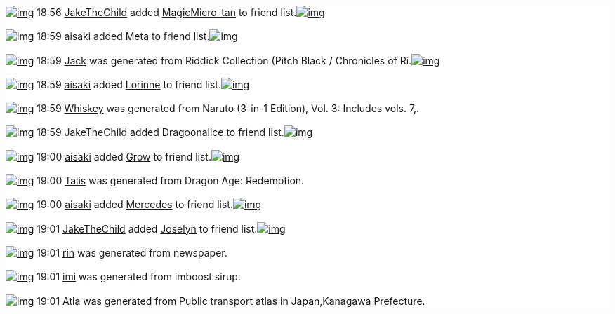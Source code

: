 [![img](http://www.deviantsart.com/h9nlma.jpeg)](http://www.barcodekanojo.com/user/368149/JakeTheChild) 18:56 [JakeTheChild](http://www.barcodekanojo.com/user/368149/JakeTheChild) added [MagicMicro-tan](http://www.barcodekanojo.com/kanojo/2864926/MagicMicro-tan) to friend list.[![img](http://www.deviantsart.com/2rqsu6q.png)](http://www.barcodekanojo.com/kanojo/2864926/MagicMicro-tan)

[![img](http://kacdn04.appspot.com/4891997009608704/35fd.jpg)](http://www.barcodekanojo.com/user/400641/aisaki) 18:59 [aisaki](http://www.barcodekanojo.com/user/400641/aisaki) added [Meta](http://www.barcodekanojo.com/kanojo/2591304/Meta) to friend list.[![img](http://www.deviantsart.com/9kcanv.png)](http://www.barcodekanojo.com/kanojo/2591304/Meta)

[![img](http://www.deviantsart.com/1a1p45j.png)](http://www.barcodekanojo.com/kanojo/2894454/Jack) 18:59 [Jack](http://www.barcodekanojo.com/kanojo/2894454/Jack) was generated from Riddick Collection (Pitch Black / Chronicles of Ri.[![img](http://www.deviantsart.com/4pnek0.png)](http://www.barcodekanojo.com/product_images/barcode/3545192/1326708138/50x50xRiddick,P20Collection.jpg,qw=88,ah=88.pagespeed.ic.zs81pZ-RPF.jpg)

[![img](http://kacdn04.appspot.com/4891997009608704/35fd.jpg)](http://www.barcodekanojo.com/user/400641/aisaki) 18:59 [aisaki](http://www.barcodekanojo.com/user/400641/aisaki) added [Lorinne](http://www.barcodekanojo.com/kanojo/462343/Lorinne) to friend list.[![img](http://www.deviantsart.com/1mptcc7.png)](http://www.barcodekanojo.com/kanojo/462343/Lorinne)

[![img](http://www.deviantsart.com/2f3iofk.png)](http://www.barcodekanojo.com/kanojo/2894455/Whiskey) 18:59 [Whiskey](http://www.barcodekanojo.com/kanojo/2894455/Whiskey) was generated from Naruto (3-in-1 Edition), Vol. 3: Includes vols. 7,.

[![img](http://www.deviantsart.com/h9nlma.jpeg)](http://www.barcodekanojo.com/user/368149/JakeTheChild) 18:59 [JakeTheChild](http://www.barcodekanojo.com/user/368149/JakeTheChild) added [Dragoonalice](http://www.barcodekanojo.com/kanojo/2639872/Dragoonalice) to friend list.[![img](http://www.deviantsart.com/329k6db.png)](http://www.barcodekanojo.com/kanojo/2639872/Dragoonalice)

[![img](http://kacdn04.appspot.com/4891997009608704/35fd.jpg)](http://www.barcodekanojo.com/user/400641/aisaki) 19:00 [aisaki](http://www.barcodekanojo.com/user/400641/aisaki) added [Grow](http://www.barcodekanojo.com/kanojo/2587200/Grow) to friend list.[![img](http://www.deviantsart.com/3ttlkjq.png)](http://www.barcodekanojo.com/kanojo/2587200/Grow)

[![img](http://www.deviantsart.com/vq8ag4.png)](http://www.barcodekanojo.com/kanojo/2894456/Talis) 19:00 [Talis](http://www.barcodekanojo.com/kanojo/2894456/Talis) was generated from Dragon Age: Redemption.

[![img](http://kacdn04.appspot.com/4891997009608704/35fd.jpg)](http://www.barcodekanojo.com/user/400641/aisaki) 19:00 [aisaki](http://www.barcodekanojo.com/user/400641/aisaki) added [Mercedes](http://www.barcodekanojo.com/kanojo/722614/Mercedes) to friend list.[![img](http://www.deviantsart.com/34a5nre.png)](http://www.barcodekanojo.com/kanojo/722614/Mercedes)

[![img](http://www.deviantsart.com/h9nlma.jpeg)](http://www.barcodekanojo.com/user/368149/JakeTheChild) 19:01 [JakeTheChild](http://www.barcodekanojo.com/user/368149/JakeTheChild) added [Joselyn](http://www.barcodekanojo.com/kanojo/2506231/Joselyn) to friend list.[![img](http://www.deviantsart.com/c20arj.png)](http://www.barcodekanojo.com/kanojo/2506231/Joselyn)

[![img](http://www.deviantsart.com/2ovp8pm.png)](http://www.barcodekanojo.com/kanojo/2894457/rin) 19:01 [rin](http://www.barcodekanojo.com/kanojo/2894457/rin) was generated from newspaper.

[![img](http://www.deviantsart.com/islbqn.png)](http://www.barcodekanojo.com/kanojo/2894458/imi) 19:01 [imi](http://www.barcodekanojo.com/kanojo/2894458/imi) was generated from imboost sirup.

[![img](http://www.deviantsart.com/3p4c4t2.png)](http://www.barcodekanojo.com/kanojo/2894459/Atla) 19:01 [Atla](http://www.barcodekanojo.com/kanojo/2894459/Atla) was generated from Public transport atlas in Japan,Kanagawa Prefecture.
